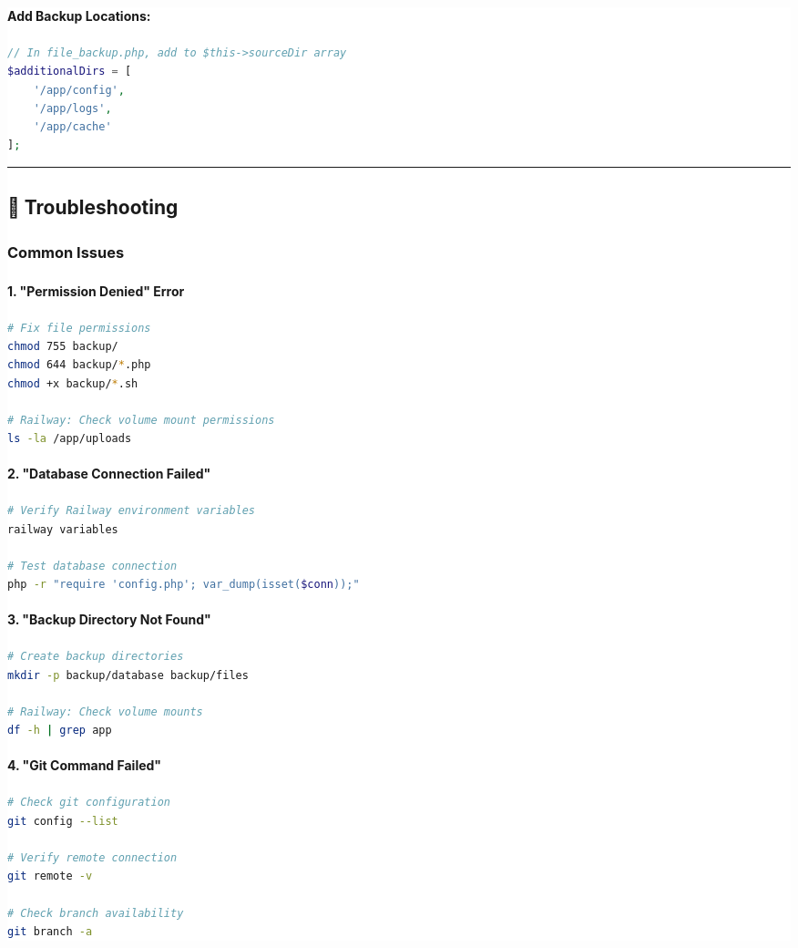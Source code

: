 #### Add Backup Locations:
```php
// In file_backup.php, add to $this->sourceDir array
$additionalDirs = [
    '/app/config',
    '/app/logs',
    '/app/cache'
];
```

---

## 🔧 Troubleshooting

### Common Issues

#### 1. "Permission Denied" Error
```bash
# Fix file permissions
chmod 755 backup/
chmod 644 backup/*.php
chmod +x backup/*.sh

# Railway: Check volume mount permissions
ls -la /app/uploads
```

#### 2. "Database Connection Failed"
```bash
# Verify Railway environment variables
railway variables

# Test database connection
php -r "require 'config.php'; var_dump(isset($conn));"
```

#### 3. "Backup Directory Not Found"
```bash
# Create backup directories
mkdir -p backup/database backup/files

# Railway: Check volume mounts
df -h | grep app
```

#### 4. "Git Command Failed"
```bash
# Check git configuration
git config --list

# Verify remote connection
git remote -v

# Check branch availability
git branch -a
```
